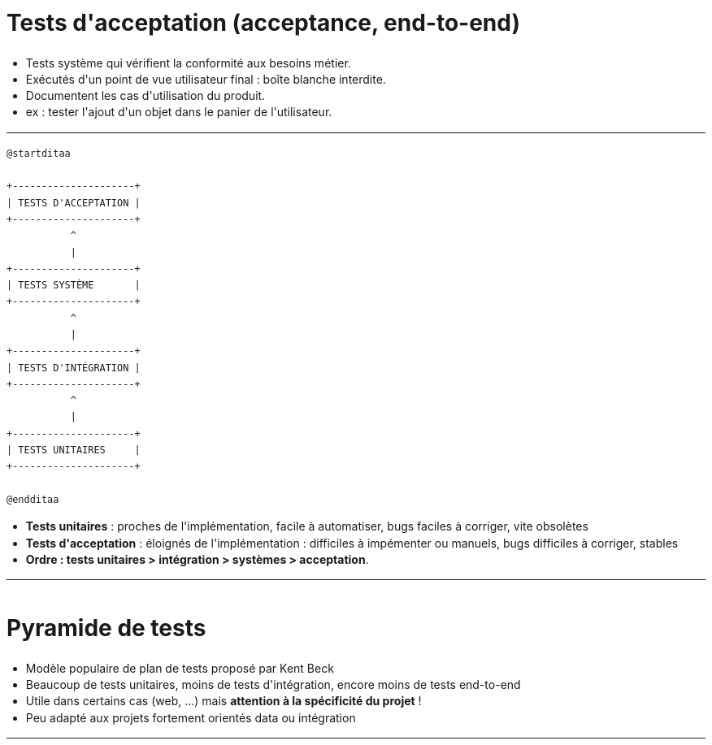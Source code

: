 
# Tests d'acceptation (acceptance, end-to-end)

- Tests système qui vérifient la conformité aux besoins métier.
- Exécutés d'un point de vue utilisateur final : boîte blanche interdite.
- Documentent les cas d'utilisation du produit.
- ex : tester l'ajout d'un objet dans le panier de l'utilisateur.

---

```plantuml
@startditaa

+---------------------+
| TESTS D'ACCEPTATION |
+---------------------+
           ^
           |
+---------------------+
| TESTS SYSTÈME       |
+---------------------+
           ^
           |
+---------------------+
| TESTS D'INTÉGRATION |
+---------------------+
           ^
           |
+---------------------+
| TESTS UNITAIRES     |
+---------------------+

@endditaa
```

- **Tests unitaires** : proches de l'implémentation, facile à automatiser, bugs faciles à corriger, vite obsolètes
- **Tests d'acceptation** : éloignés de l'implémentation : difficiles à impémenter ou manuels, bugs difficiles à corriger, stables
- **Ordre : tests unitaires > intégration > systèmes > acceptation**.

---

# Pyramide de tests

- Modèle populaire de plan de tests proposé par Kent Beck
- Beaucoup de tests unitaires, moins de tests d'intégration, encore moins de tests end-to-end
- Utile dans certains cas (web, …) mais **attention à la spécificité du projet** !
- Peu adapté aux projets fortement orientés data ou intégration

---
